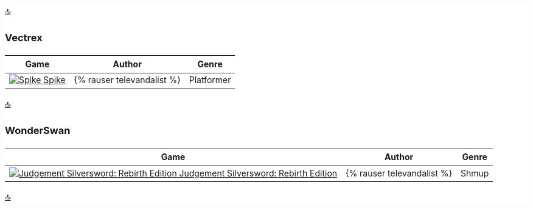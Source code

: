 <a href="#toc">:top:</a>


### Vectrex


| Game | Author | Genre |
|------|--------|-------|
| <a class="gameicon-link" href="https://retroachievements.org/game/6242" target="_blank" rel="noopener"> <img class="gameicon" src="https://retroachievements.org/Images/036131.png" alt="Spike"> <span>Spike</span></a> | {% rauser televandalist %} | Platformer |

<a href="#toc">:top:</a>


### WonderSwan


| Game | Author | Genre |
|------|--------|-------|
| <a class="gameicon-link" href="https://retroachievements.org/game/14594" target="_blank" rel="noopener"> <img class="gameicon" src="https://retroachievements.org/Images/036392.png" alt="Judgement Silversword: Rebirth Edition"> <span>Judgement Silversword: Rebirth Edition</span></a> | {% rauser televandalist %} | Shmup |

<a href="#toc">:top:</a>
